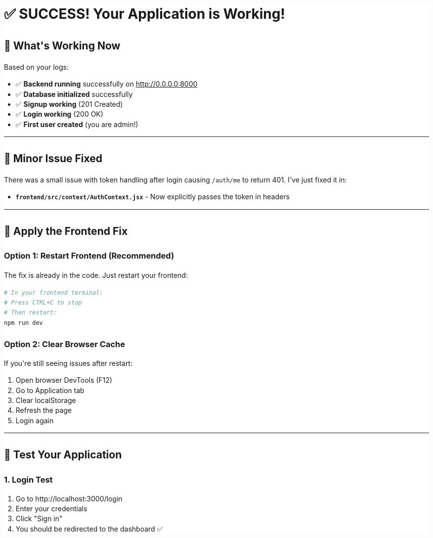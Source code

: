 # ✅ SUCCESS! Your Application is Working!

## 🎉 What's Working Now

Based on your logs:
- ✅ **Backend running** successfully on http://0.0.0.0:8000
- ✅ **Database initialized** successfully  
- ✅ **Signup working** (201 Created)
- ✅ **Login working** (200 OK)
- ✅ **First user created** (you are admin!)

---

## 🔧 Minor Issue Fixed

There was a small issue with token handling after login causing `/auth/me` to return 401. I've just fixed it in:
- **`frontend/src/context/AuthContext.jsx`** - Now explicitly passes the token in headers

---

## 🔄 Apply the Frontend Fix

### Option 1: Restart Frontend (Recommended)
The fix is already in the code. Just restart your frontend:

```bash
# In your frontend terminal:
# Press CTRL+C to stop
# Then restart:
npm run dev
```

### Option 2: Clear Browser Cache
If you're still seeing issues after restart:
1. Open browser DevTools (F12)
2. Go to Application tab
3. Clear localStorage
4. Refresh the page
5. Login again

---

## 🎯 Test Your Application

### 1. Login Test
1. Go to http://localhost:3000/login
2. Enter your credentials
3. Click "Sign in"
4. You should be redirected to the dashboard ✅
